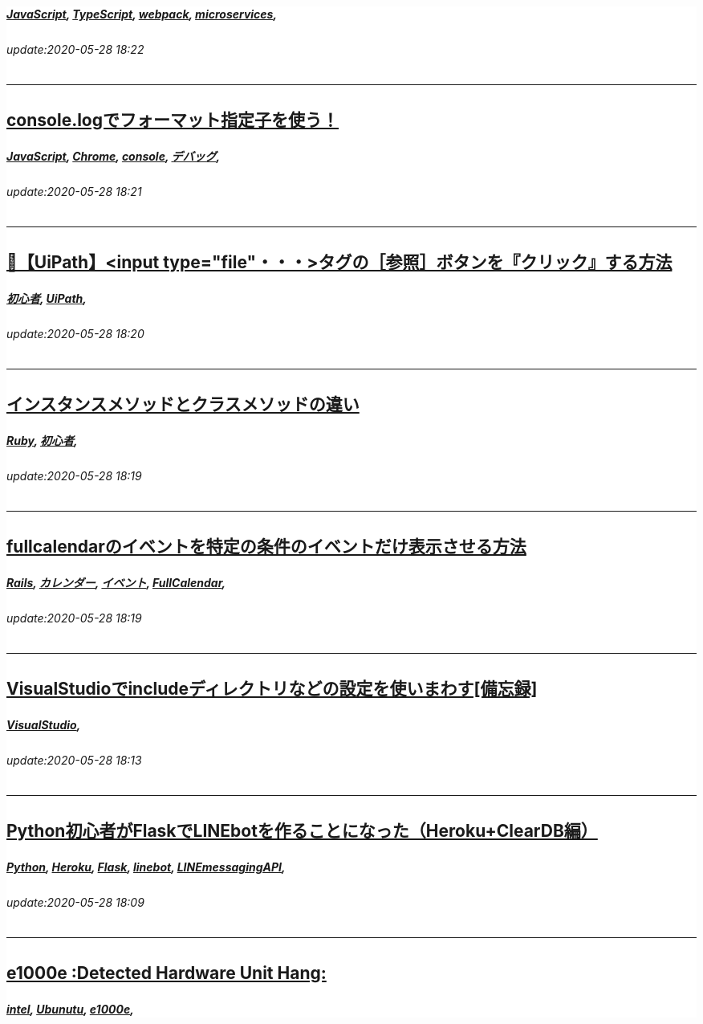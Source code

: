 ##### [JavaScript](https://qiita.com/tags/JavaScript), [TypeScript](https://qiita.com/tags/TypeScript), [webpack](https://qiita.com/tags/webpack), [microservices](https://qiita.com/tags/microservices), 
###### update:2020-05-28 18:22
---
## [console.logでフォーマット指定子を使う！](https://qiita.com/sa9ra4ma/items/e6d5079fa41a7bfe19bf)
##### [JavaScript](https://qiita.com/tags/JavaScript), [Chrome](https://qiita.com/tags/Chrome), [console](https://qiita.com/tags/console), [デバッグ](https://qiita.com/tags/デバッグ), 
###### update:2020-05-28 18:21
---
## [🔰【UiPath】<input type="file"・・・>タグの［参照］ボタンを『クリック』する方法](https://qiita.com/yumimium/items/cd6ab4cc0f1a41e3315a)
##### [初心者](https://qiita.com/tags/初心者), [UiPath](https://qiita.com/tags/UiPath), 
###### update:2020-05-28 18:20
---
## [インスタンスメソッドとクラスメソッドの違い](https://qiita.com/yuuyas222/items/04be1d74bdd422fe78b4)
##### [Ruby](https://qiita.com/tags/Ruby), [初心者](https://qiita.com/tags/初心者), 
###### update:2020-05-28 18:19
---
## [fullcalendarのイベントを特定の条件のイベントだけ表示させる方法](https://qiita.com/teru75/items/4a339da2e529f8085191)
##### [Rails](https://qiita.com/tags/Rails), [カレンダー](https://qiita.com/tags/カレンダー), [イベント](https://qiita.com/tags/イベント), [FullCalendar](https://qiita.com/tags/FullCalendar), 
###### update:2020-05-28 18:19
---
## [VisualStudioでincludeディレクトリなどの設定を使いまわす[備忘録]](https://qiita.com/Yothuba3/items/fe4e27f4559c65af14e3)
##### [VisualStudio](https://qiita.com/tags/VisualStudio), 
###### update:2020-05-28 18:13
---
## [Python初心者がFlaskでLINEbotを作ることになった（Heroku+ClearDB編）](https://qiita.com/suwa-andante/items/8e3e9d12a87540c20aa0)
##### [Python](https://qiita.com/tags/Python), [Heroku](https://qiita.com/tags/Heroku), [Flask](https://qiita.com/tags/Flask), [linebot](https://qiita.com/tags/linebot), [LINEmessagingAPI](https://qiita.com/tags/LINEmessagingAPI), 
###### update:2020-05-28 18:09
---
## [e1000e :Detected Hardware Unit Hang:](https://qiita.com/kada/items/571fd99d1eb2664fc175)
##### [intel](https://qiita.com/tags/intel), [Ubunutu](https://qiita.com/tags/Ubunutu), [e1000e](https://qiita.com/tags/e1000e), 